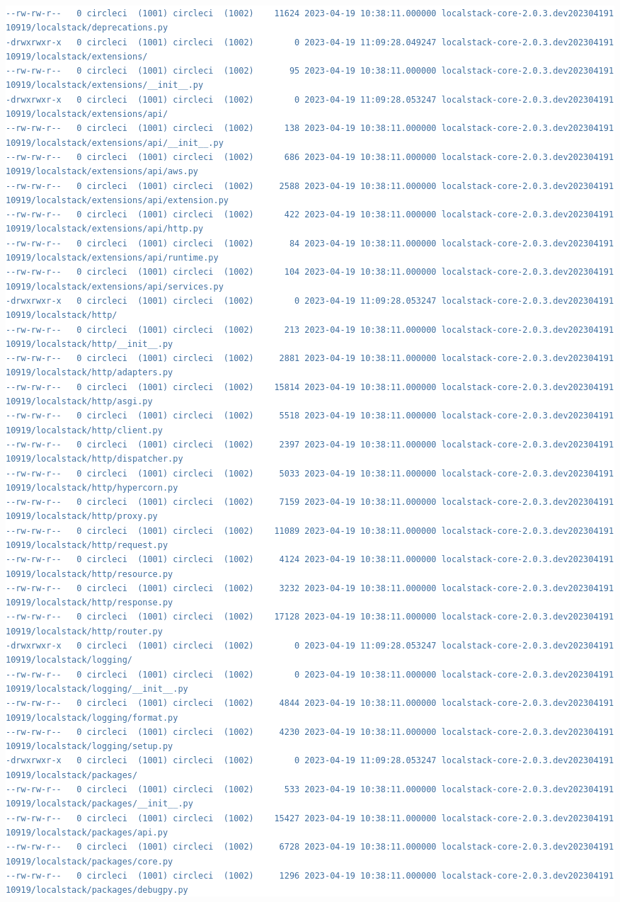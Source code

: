 ```diff
--rw-rw-r--   0 circleci  (1001) circleci  (1002)    11624 2023-04-19 10:38:11.000000 localstack-core-2.0.3.dev20230419110919/localstack/deprecations.py
-drwxrwxr-x   0 circleci  (1001) circleci  (1002)        0 2023-04-19 11:09:28.049247 localstack-core-2.0.3.dev20230419110919/localstack/extensions/
--rw-rw-r--   0 circleci  (1001) circleci  (1002)       95 2023-04-19 10:38:11.000000 localstack-core-2.0.3.dev20230419110919/localstack/extensions/__init__.py
-drwxrwxr-x   0 circleci  (1001) circleci  (1002)        0 2023-04-19 11:09:28.053247 localstack-core-2.0.3.dev20230419110919/localstack/extensions/api/
--rw-rw-r--   0 circleci  (1001) circleci  (1002)      138 2023-04-19 10:38:11.000000 localstack-core-2.0.3.dev20230419110919/localstack/extensions/api/__init__.py
--rw-rw-r--   0 circleci  (1001) circleci  (1002)      686 2023-04-19 10:38:11.000000 localstack-core-2.0.3.dev20230419110919/localstack/extensions/api/aws.py
--rw-rw-r--   0 circleci  (1001) circleci  (1002)     2588 2023-04-19 10:38:11.000000 localstack-core-2.0.3.dev20230419110919/localstack/extensions/api/extension.py
--rw-rw-r--   0 circleci  (1001) circleci  (1002)      422 2023-04-19 10:38:11.000000 localstack-core-2.0.3.dev20230419110919/localstack/extensions/api/http.py
--rw-rw-r--   0 circleci  (1001) circleci  (1002)       84 2023-04-19 10:38:11.000000 localstack-core-2.0.3.dev20230419110919/localstack/extensions/api/runtime.py
--rw-rw-r--   0 circleci  (1001) circleci  (1002)      104 2023-04-19 10:38:11.000000 localstack-core-2.0.3.dev20230419110919/localstack/extensions/api/services.py
-drwxrwxr-x   0 circleci  (1001) circleci  (1002)        0 2023-04-19 11:09:28.053247 localstack-core-2.0.3.dev20230419110919/localstack/http/
--rw-rw-r--   0 circleci  (1001) circleci  (1002)      213 2023-04-19 10:38:11.000000 localstack-core-2.0.3.dev20230419110919/localstack/http/__init__.py
--rw-rw-r--   0 circleci  (1001) circleci  (1002)     2881 2023-04-19 10:38:11.000000 localstack-core-2.0.3.dev20230419110919/localstack/http/adapters.py
--rw-rw-r--   0 circleci  (1001) circleci  (1002)    15814 2023-04-19 10:38:11.000000 localstack-core-2.0.3.dev20230419110919/localstack/http/asgi.py
--rw-rw-r--   0 circleci  (1001) circleci  (1002)     5518 2023-04-19 10:38:11.000000 localstack-core-2.0.3.dev20230419110919/localstack/http/client.py
--rw-rw-r--   0 circleci  (1001) circleci  (1002)     2397 2023-04-19 10:38:11.000000 localstack-core-2.0.3.dev20230419110919/localstack/http/dispatcher.py
--rw-rw-r--   0 circleci  (1001) circleci  (1002)     5033 2023-04-19 10:38:11.000000 localstack-core-2.0.3.dev20230419110919/localstack/http/hypercorn.py
--rw-rw-r--   0 circleci  (1001) circleci  (1002)     7159 2023-04-19 10:38:11.000000 localstack-core-2.0.3.dev20230419110919/localstack/http/proxy.py
--rw-rw-r--   0 circleci  (1001) circleci  (1002)    11089 2023-04-19 10:38:11.000000 localstack-core-2.0.3.dev20230419110919/localstack/http/request.py
--rw-rw-r--   0 circleci  (1001) circleci  (1002)     4124 2023-04-19 10:38:11.000000 localstack-core-2.0.3.dev20230419110919/localstack/http/resource.py
--rw-rw-r--   0 circleci  (1001) circleci  (1002)     3232 2023-04-19 10:38:11.000000 localstack-core-2.0.3.dev20230419110919/localstack/http/response.py
--rw-rw-r--   0 circleci  (1001) circleci  (1002)    17128 2023-04-19 10:38:11.000000 localstack-core-2.0.3.dev20230419110919/localstack/http/router.py
-drwxrwxr-x   0 circleci  (1001) circleci  (1002)        0 2023-04-19 11:09:28.053247 localstack-core-2.0.3.dev20230419110919/localstack/logging/
--rw-rw-r--   0 circleci  (1001) circleci  (1002)        0 2023-04-19 10:38:11.000000 localstack-core-2.0.3.dev20230419110919/localstack/logging/__init__.py
--rw-rw-r--   0 circleci  (1001) circleci  (1002)     4844 2023-04-19 10:38:11.000000 localstack-core-2.0.3.dev20230419110919/localstack/logging/format.py
--rw-rw-r--   0 circleci  (1001) circleci  (1002)     4230 2023-04-19 10:38:11.000000 localstack-core-2.0.3.dev20230419110919/localstack/logging/setup.py
-drwxrwxr-x   0 circleci  (1001) circleci  (1002)        0 2023-04-19 11:09:28.053247 localstack-core-2.0.3.dev20230419110919/localstack/packages/
--rw-rw-r--   0 circleci  (1001) circleci  (1002)      533 2023-04-19 10:38:11.000000 localstack-core-2.0.3.dev20230419110919/localstack/packages/__init__.py
--rw-rw-r--   0 circleci  (1001) circleci  (1002)    15427 2023-04-19 10:38:11.000000 localstack-core-2.0.3.dev20230419110919/localstack/packages/api.py
--rw-rw-r--   0 circleci  (1001) circleci  (1002)     6728 2023-04-19 10:38:11.000000 localstack-core-2.0.3.dev20230419110919/localstack/packages/core.py
--rw-rw-r--   0 circleci  (1001) circleci  (1002)     1296 2023-04-19 10:38:11.000000 localstack-core-2.0.3.dev20230419110919/localstack/packages/debugpy.py
```